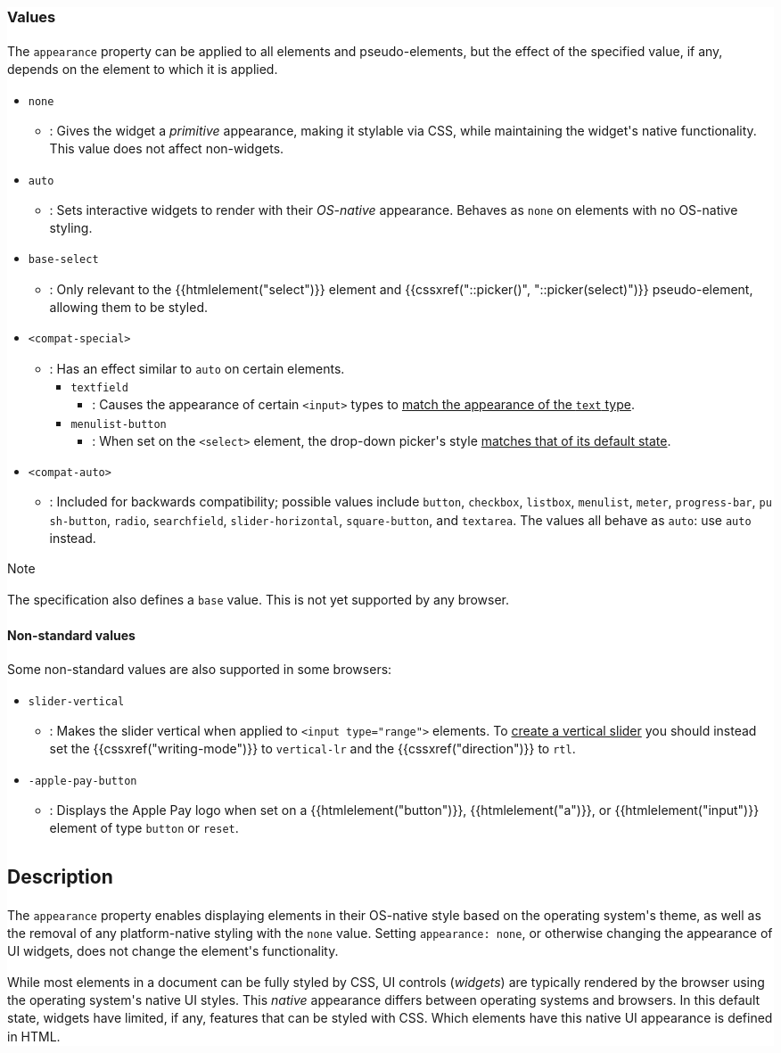 ### Values

The `appearance` property can be applied to all elements and pseudo-elements, but the effect of the specified value, if any, depends on the element to which it is applied.

- `none`
  - : Gives the widget a _primitive_ appearance, making it stylable via CSS, while maintaining the widget's native functionality. This value does not affect non-widgets.

- `auto`
  - : Sets interactive widgets to render with their _OS-native_ appearance. Behaves as `none` on elements with no OS-native styling.

- `base-select`
  - : Only relevant to the {{htmlelement("select")}} element and {{cssxref("::picker()", "::picker(select)")}} pseudo-element, allowing them to be styled.

- `<compat-special>`
  - : Has an effect similar to `auto` on certain elements.
    - `textfield`
      - : Causes the appearance of certain `<input>` types to [match the appearance of the `text` type](#try_it).
    - `menulist-button`
      - : When set on the `<select>` element, the drop-down picker's style [matches that of its default state](#setting_the_appearance_of_a_select).

- `<compat-auto>`
  - : Included for backwards compatibility; possible values include `button`, `checkbox`, `listbox`, `menulist`, `meter`, `progress-bar`, `push-button`, `radio`, `searchfield`, `slider-horizontal`, `square-button`, and `textarea`. The values all behave as `auto`: use `auto` instead.

> [!NOTE]
> The specification also defines a `base` value. This is not yet supported by any browser.

#### Non-standard values

Some non-standard values are also supported in some browsers:

- `slider-vertical`
  - : Makes the slider vertical when applied to `<input type="range">` elements. To [create a vertical slider](/en-US/docs/Web/CSS/CSS_writing_modes/Vertical_controls) you should instead set the {{cssxref("writing-mode")}} to `vertical-lr` and the {{cssxref("direction")}} to `rtl`.

- `-apple-pay-button`
  - : Displays the Apple Pay logo when set on a {{htmlelement("button")}}, {{htmlelement("a")}}, or {{htmlelement("input")}} element of type `button` or `reset`.

## Description

The `appearance` property enables displaying elements in their OS-native style based on the operating system's theme, as well as the removal of any platform-native styling with the `none` value. Setting `appearance: none`, or otherwise changing the appearance of UI widgets, does not change the element's functionality.

While most elements in a document can be fully styled by CSS, UI controls (_widgets_) are typically rendered by the browser using the operating system's native UI styles. This _native_ appearance differs between operating systems and browsers. In this default state, widgets have limited, if any, features that can be styled with CSS. Which elements have this native UI appearance is defined in HTML.
